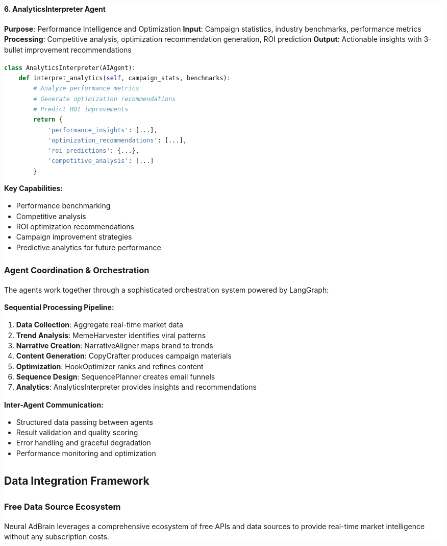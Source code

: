 #### 6. AnalyticsInterpreter Agent
**Purpose**: Performance Intelligence and Optimization
**Input**: Campaign statistics, industry benchmarks, performance metrics
**Processing**: Competitive analysis, optimization recommendation generation, ROI prediction
**Output**: Actionable insights with 3-bullet improvement recommendations

```python
class AnalyticsInterpreter(AIAgent):
    def interpret_analytics(self, campaign_stats, benchmarks):
        # Analyze performance metrics
        # Generate optimization recommendations
        # Predict ROI improvements
        return {
            'performance_insights': [...],
            'optimization_recommendations': [...],
            'roi_predictions': {...},
            'competitive_analysis': [...]
        }
```

**Key Capabilities:**
- Performance benchmarking
- Competitive analysis
- ROI optimization recommendations
- Campaign improvement strategies
- Predictive analytics for future performance

### Agent Coordination & Orchestration

The agents work together through a sophisticated orchestration system powered by LangGraph:

**Sequential Processing Pipeline:**
1. **Data Collection**: Aggregate real-time market data
2. **Trend Analysis**: MemeHarvester identifies viral patterns
3. **Narrative Creation**: NarrativeAligner maps brand to trends
4. **Content Generation**: CopyCrafter produces campaign materials
5. **Optimization**: HookOptimizer ranks and refines content
6. **Sequence Design**: SequencePlanner creates email funnels
7. **Analytics**: AnalyticsInterpreter provides insights and recommendations

**Inter-Agent Communication:**
- Structured data passing between agents
- Result validation and quality scoring
- Error handling and graceful degradation
- Performance monitoring and optimization

## Data Integration Framework

### Free Data Source Ecosystem

Neural AdBrain leverages a comprehensive ecosystem of free APIs and data sources to provide real-time market intelligence without any subscription costs.
